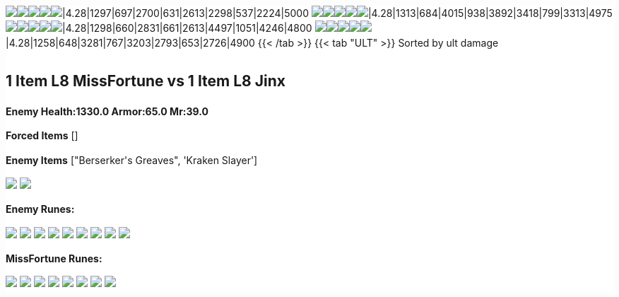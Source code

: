 ![](/item/3033.png)![](/item/1001.png)![](/item/1053.png)![](/item/1055.png)![](/item/1036.png)|4.28|1297|697|2700|631|2613|2298|537|2224|5000
![](/item/6673.png)![](/item/1001.png)![](/item/1055.png)![](/item/1037.png)![](/item/1036.png)|4.28|1313|684|4015|938|3892|3418|799|3313|4975
![](/item/3156.png)![](/item/1001.png)![](/item/1053.png)![](/item/1055.png)![](/item/1036.png)|4.28|1298|660|2831|661|2613|4497|1051|4246|4800
![](/item/3814.png)![](/item/1001.png)![](/item/1053.png)![](/item/1055.png)![](/item/1036.png)|4.28|1258|648|3281|767|3203|2793|653|2726|4900
{{< /tab >}}
{{< tab "ULT" >}}
Sorted by ult damage
## 1 Item L8 MissFortune vs 1 Item L8 Jinx

**Enemy Health:1330.0 Armor:65.0 Mr:39.0**


**Forced Items** []








**Enemy Items** ["Berserker's Greaves", 'Kraken Slayer']





![](/item/3006.png)
![](/item/6672.png)



**Enemy Runes:**





![](/Styles/Precision/LethalTempo/LethalTempo.png)
![](/Styles/Precision/Triumph.png)
![](/Styles/Precision/LegendBloodline/LegendBloodline.png)
![](/Styles/Precision/CutDown/CutDown.png)
![](/Styles/Sorcery/AbsoluteFocus/AbsoluteFocus.png)
![](/Styles/Sorcery/GatheringStorm/GatheringStorm.png)
![](/StatMods/StatModsAttackSpeedIcon.png)
![](/StatMods/StatModsAdaptiveForceIcon.png)
![](/StatMods/StatModsArmorIcon.png)



**MissFortune Runes:**


![](/Styles/Precision/PressTheAttack/PressTheAttack.png)
![](/Styles/Precision/Overheal.png)
![](/Styles/Precision/LegendAlacrity/LegendAlacrity.png)
![](/Styles/Precision/CutDown/CutDown.png)
![](/Styles/Sorcery/AbsoluteFocus/AbsoluteFocus.png)
![](/Styles/Sorcery/GatheringStorm/GatheringStorm.png)
![](/StatMods/StatModsAttackSpeedIcon.png)
![](/StatMods/StatModsAdaptiveForceIcon.png)